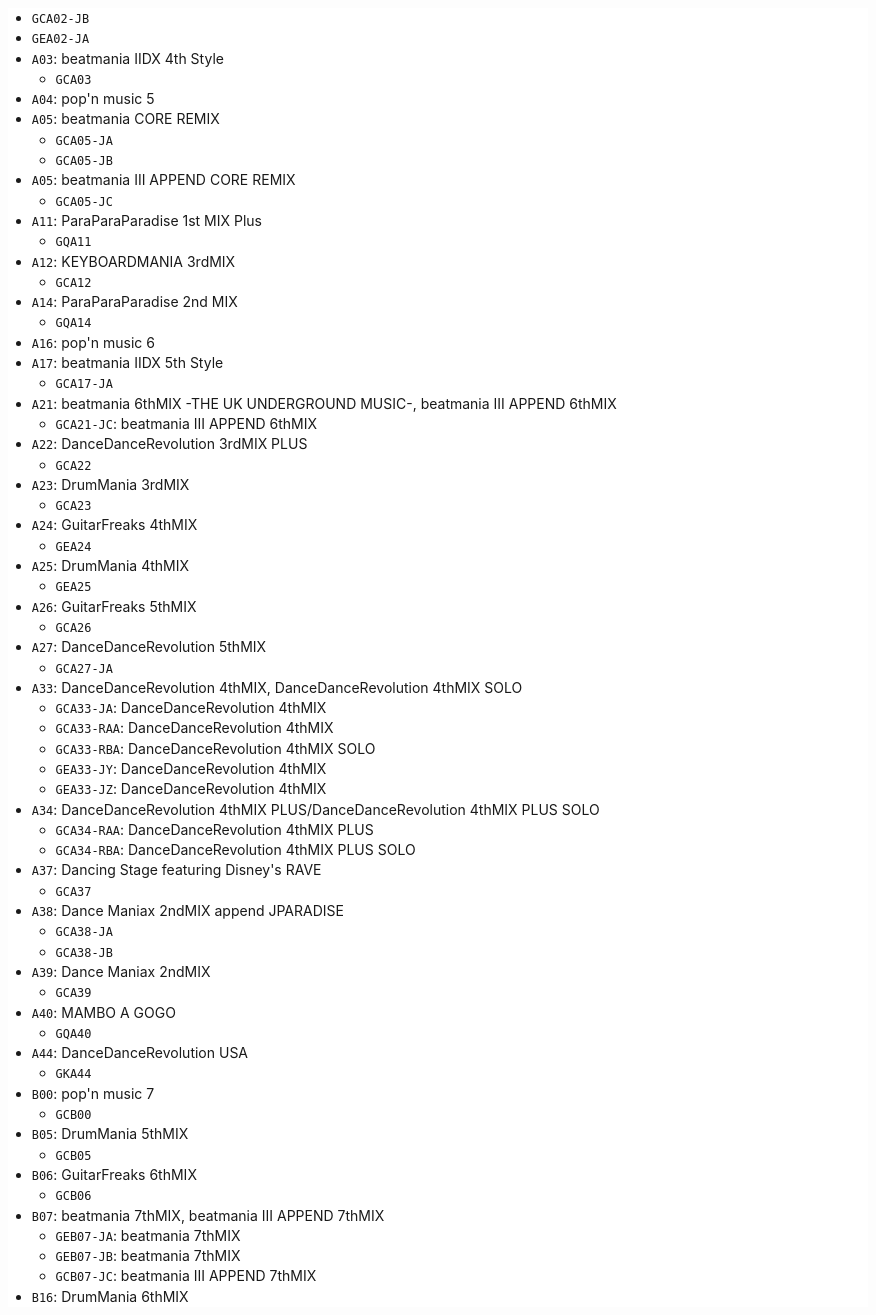   * `GCA02-JB`
  * `GEA02-JA`
* `A03`: beatmania IIDX 4th Style
  * `GCA03`
* `A04`: pop'n music 5
* `A05`: beatmania CORE REMIX
  * `GCA05-JA`
  * `GCA05-JB`
* `A05`: beatmania III APPEND CORE REMIX
  * `GCA05-JC`
* `A11`: ParaParaParadise 1st MIX Plus
  * `GQA11`
* `A12`: KEYBOARDMANIA 3rdMIX
  * `GCA12`
* `A14`: ParaParaParadise 2nd MIX
  * `GQA14`
* `A16`: pop'n music 6
* `A17`: beatmania IIDX 5th Style
  * `GCA17-JA`
* `A21`: beatmania 6thMIX -THE UK UNDERGROUND MUSIC-, beatmania III APPEND 6thMIX
  * `GCA21-JC`: beatmania III APPEND 6thMIX
* `A22`: DanceDanceRevolution 3rdMIX PLUS
  * `GCA22`
* `A23`: DrumMania 3rdMIX
  * `GCA23`
* `A24`: GuitarFreaks 4thMIX
  * `GEA24`
* `A25`: DrumMania 4thMIX
  * `GEA25`
* `A26`: GuitarFreaks 5thMIX
  * `GCA26`
* `A27`: DanceDanceRevolution 5thMIX
  * `GCA27-JA`
* `A33`: DanceDanceRevolution 4thMIX, DanceDanceRevolution 4thMIX SOLO
  * `GCA33-JA`: DanceDanceRevolution 4thMIX
  * `GCA33-RAA`: DanceDanceRevolution 4thMIX
  * `GCA33-RBA`: DanceDanceRevolution 4thMIX SOLO
  * `GEA33-JY`: DanceDanceRevolution 4thMIX
  * `GEA33-JZ`: DanceDanceRevolution 4thMIX
* `A34`: DanceDanceRevolution 4thMIX PLUS/DanceDanceRevolution 4thMIX PLUS SOLO
  * `GCA34-RAA`: DanceDanceRevolution 4thMIX PLUS
  * `GCA34-RBA`: DanceDanceRevolution 4thMIX PLUS SOLO
* `A37`: Dancing Stage featuring Disney's RAVE
  * `GCA37`
* `A38`: Dance Maniax 2ndMIX append JPARADISE
  * `GCA38-JA`
  * `GCA38-JB`
* `A39`: Dance Maniax 2ndMIX
  * `GCA39`
* `A40`: MAMBO A GOGO
  * `GQA40`
* `A44`: DanceDanceRevolution USA
  * `GKA44`
* `B00`: pop'n music 7
  * `GCB00`
* `B05`: DrumMania 5thMIX
  * `GCB05`
* `B06`: GuitarFreaks 6thMIX
  * `GCB06`
* `B07`: beatmania 7thMIX, beatmania III APPEND 7thMIX
  * `GEB07-JA`: beatmania 7thMIX
  * `GEB07-JB`: beatmania 7thMIX
  * `GCB07-JC`: beatmania III APPEND 7thMIX
* `B16`: DrumMania 6thMIX